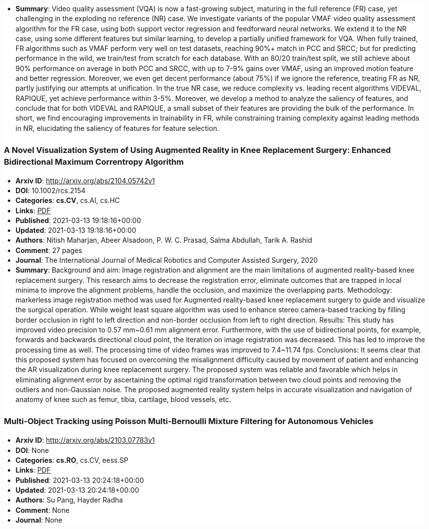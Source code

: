 - **Summary**: Video quality assessment (VQA) is now a fast-growing subject, maturing in the full reference (FR) case, yet challenging in the exploding no reference (NR) case. We investigate variants of the popular VMAF video quality assessment algorithm for the FR case, using both support vector regression and feedforward neural networks. We extend it to the NR case, using some different features but similar learning, to develop a partially unified framework for VQA. When fully trained, FR algorithms such as VMAF perform very well on test datasets, reaching 90%+ match in PCC and SRCC; but for predicting performance in the wild, we train/test from scratch for each database. With an 80/20 train/test split, we still achieve about 90% performance on average in both PCC and SRCC, with up to 7-9% gains over VMAF, using an improved motion feature and better regression. Moreover, we even get decent performance (about 75%) if we ignore the reference, treating FR as NR, partly justifying our attempts at unification. In the true NR case, we reduce complexity vs. leading recent algorithms VIDEVAL, RAPIQUE, yet achieve performance within 3-5%. Moreover, we develop a method to analyze the saliency of features, and conclude that for both VIDEVAL and RAPIQUE, a small subset of their features are providing the bulk of the performance. In short, we find encouraging improvements in trainability in FR, while constraining training complexity against leading methods in NR, elucidating the saliency of features for feature selection.



### A Novel Visualization System of Using Augmented Reality in Knee Replacement Surgery: Enhanced Bidirectional Maximum Correntropy Algorithm
- **Arxiv ID**: http://arxiv.org/abs/2104.05742v1
- **DOI**: 10.1002/rcs.2154
- **Categories**: **cs.CV**, cs.AI, cs.HC
- **Links**: [PDF](http://arxiv.org/pdf/2104.05742v1)
- **Published**: 2021-03-13 19:18:16+00:00
- **Updated**: 2021-03-13 19:18:16+00:00
- **Authors**: Nitish Maharjan, Abeer Alsadoon, P. W. C. Prasad, Salma Abdullah, Tarik A. Rashid
- **Comment**: 27 pages
- **Journal**: The International Journal of Medical Robotics and Computer
  Assisted Surgery, 2020
- **Summary**: Background and aim: Image registration and alignment are the main limitations of augmented reality-based knee replacement surgery. This research aims to decrease the registration error, eliminate outcomes that are trapped in local minima to improve the alignment problems, handle the occlusion, and maximize the overlapping parts. Methodology: markerless image registration method was used for Augmented reality-based knee replacement surgery to guide and visualize the surgical operation. While weight least square algorithm was used to enhance stereo camera-based tracking by filling border occlusion in right to left direction and non-border occlusion from left to right direction. Results: This study has improved video precision to 0.57 mm~0.61 mm alignment error. Furthermore, with the use of bidirectional points, for example, forwards and backwards directional cloud point, the iteration on image registration was decreased. This has led to improve the processing time as well. The processing time of video frames was improved to 7.4~11.74 fps. Conclusions: It seems clear that this proposed system has focused on overcoming the misalignment difficulty caused by movement of patient and enhancing the AR visualization during knee replacement surgery. The proposed system was reliable and favorable which helps in eliminating alignment error by ascertaining the optimal rigid transformation between two cloud points and removing the outliers and non-Gaussian noise. The proposed augmented reality system helps in accurate visualization and navigation of anatomy of knee such as femur, tibia, cartilage, blood vessels, etc.



### Multi-Object Tracking using Poisson Multi-Bernoulli Mixture Filtering for Autonomous Vehicles
- **Arxiv ID**: http://arxiv.org/abs/2103.07783v1
- **DOI**: None
- **Categories**: **cs.RO**, cs.CV, eess.SP
- **Links**: [PDF](http://arxiv.org/pdf/2103.07783v1)
- **Published**: 2021-03-13 20:24:18+00:00
- **Updated**: 2021-03-13 20:24:18+00:00
- **Authors**: Su Pang, Hayder Radha
- **Comment**: None
- **Journal**: None